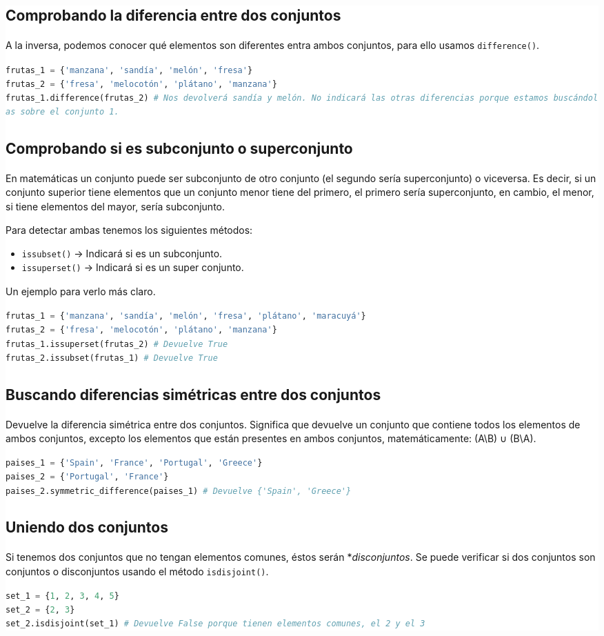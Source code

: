 ## Comprobando la diferencia entre dos conjuntos

A la inversa, podemos conocer qué elementos son diferentes entra ambos conjuntos, para ello usamos ```difference()```.

```Python
frutas_1 = {'manzana', 'sandía', 'melón', 'fresa'}
frutas_2 = {'fresa', 'melocotón', 'plátano', 'manzana'}
frutas_1.difference(frutas_2) # Nos devolverá sandía y melón. No indicará las otras diferencias porque estamos buscándolas sobre el conjunto 1.
```

## Comprobando si es subconjunto o superconjunto

En matemáticas un conjunto puede ser subconjunto de otro conjunto (el segundo sería superconjunto) o viceversa. Es decir, si un conjunto superior tiene elementos que un conjunto menor tiene del primero, el primero sería superconjunto, en cambio, el menor, si tiene elementos del mayor, sería subconjunto.

Para detectar ambas tenemos los siguientes métodos:

* ```issubset()``` -> Indicará si es un subconjunto.
* ```issuperset()``` -> Indicará si es un super conjunto.

Un ejemplo para verlo más claro.

```Python
frutas_1 = {'manzana', 'sandía', 'melón', 'fresa', 'plátano', 'maracuyá'}
frutas_2 = {'fresa', 'melocotón', 'plátano', 'manzana'}
frutas_1.issuperset(frutas_2) # Devuelve True
frutas_2.issubset(frutas_1) # Devuelve True
```

## Buscando diferencias simétricas entre dos conjuntos

Devuelve la diferencia simétrica entre dos conjuntos. Significa que devuelve un conjunto que contiene todos los elementos de ambos conjuntos, excepto los elementos que están presentes en ambos conjuntos, matemáticamente: (A\B) ∪ (B\A).

```Python
paises_1 = {'Spain', 'France', 'Portugal', 'Greece'}
paises_2 = {'Portugal', 'France'}
paises_2.symmetric_difference(paises_1) # Devuelve {'Spain', 'Greece'}
```

## Uniendo dos conjuntos

Si tenemos dos conjuntos que no tengan elementos comunes, éstos serán **disconjuntos*. Se puede verificar si dos conjuntos son conjuntos o disconjuntos usando el método ```isdisjoint()```.

```Python
set_1 = {1, 2, 3, 4, 5}
set_2 = {2, 3}
set_2.isdisjoint(set_1) # Devuelve False porque tienen elementos comunes, el 2 y el 3
```
